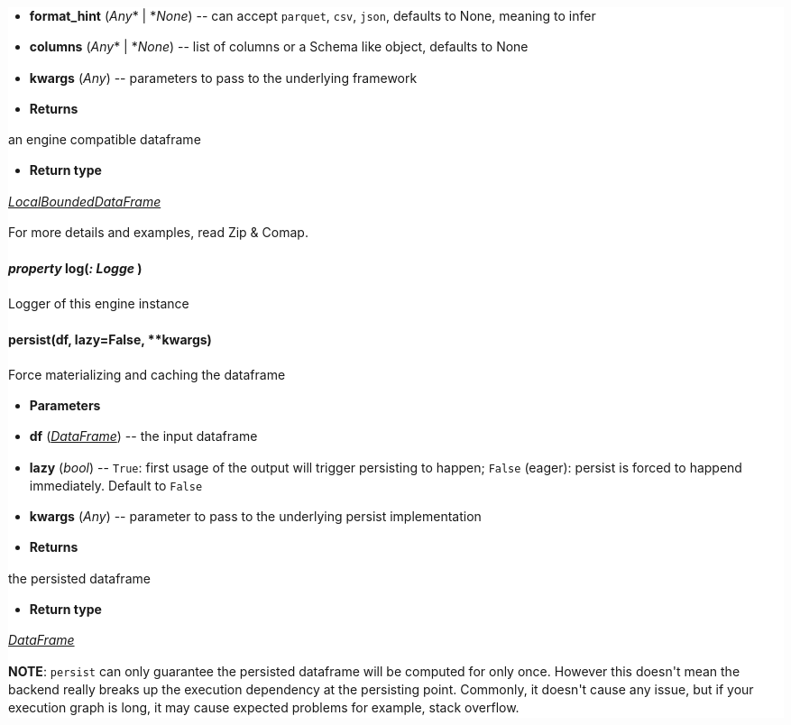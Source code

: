 
* **format_hint** (*Any** | **None*) -- can accept `parquet`, `csv`, `json`,
defaults to None, meaning to infer


* **columns** (*Any** | **None*) -- list of columns or a Schema like object, defaults to None


* **kwargs** (*Any*) -- parameters to pass to the underlying framework



* **Returns**

an engine compatible dataframe



* **Return type**

[*LocalBoundedDataFrame*](../api/fugue.dataframe.md#fugue.dataframe.dataframe.LocalBoundedDataFrame)


For more details and examples, read Zip & Comap.


#### _property_ log(_: Logge_ )
Logger of this engine instance


#### persist(df, lazy=False, \*\*kwargs)
Force materializing and caching the dataframe


* **Parameters**


* **df** ([*DataFrame*](../api/fugue.dataframe.md#fugue.dataframe.dataframe.DataFrame)) -- the input dataframe


* **lazy** (*bool*) -- `True`: first usage of the output will trigger persisting
to happen; `False` (eager): persist is forced to happend immediately.
Default to `False`


* **kwargs** (*Any*) -- parameter to pass to the underlying persist implementation



* **Returns**

the persisted dataframe



* **Return type**

[*DataFrame*](../api/fugue.dataframe.md#fugue.dataframe.dataframe.DataFrame)


**NOTE**: `persist` can only guarantee the persisted dataframe will be computed
for only once. However this doesn't mean the backend really breaks up the
execution dependency at the persisting point. Commonly, it doesn't cause
any issue, but if your execution graph is long, it may cause expected
problems for example, stack overflow.
